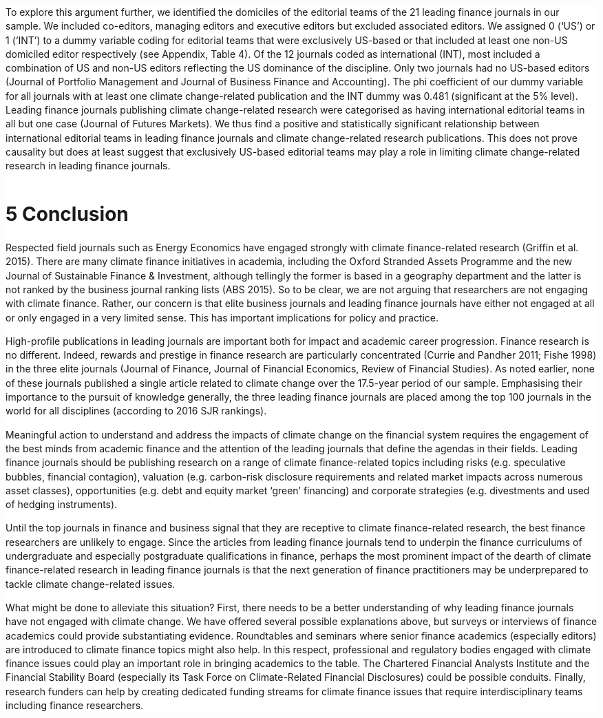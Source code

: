To explore this argument further, we identified the domiciles of the editorial teams of the 21 leading finance journals in our sample. We included co-editors, managing editors and executive editors but excluded associated editors. We assigned 0 (‘US’) or 1 (‘INT’) to a dummy variable coding for editorial teams that were exclusively US-based or that included at least one non-US domiciled editor respectively (see Appendix, Table 4). Of the 12 journals coded as international (INT), most included a combination of US and non-US editors reflecting the US dominance of the discipline. Only two journals had no US-based editors (Journal of Portfolio Management and Journal of Business Finance and Accounting). The phi coefficient of our dummy variable for all journals with at least one climate change-related publication and the INT dummy was 0.481 (significant at the 5% level). Leading finance journals publishing climate change-related research were categorised as having international editorial teams in all but one case (Journal of Futures Markets). We thus find a positive and statistically significant relationship between international editorial teams in leading finance journals and climate change-related research publications. This does not prove causality but does at least suggest that exclusively US-based editorial teams may play a role in limiting climate change-related research in leading finance journals.

# 5 Conclusion

Respected field journals such as Energy Economics have engaged strongly with climate finance-related research (Griffin et al. 2015). There are many climate finance initiatives in academia, including the Oxford Stranded Assets Programme and the new Journal of Sustainable Finance & Investment, although tellingly the former is based in a geography department and the latter is not ranked by the business journal ranking lists (ABS 2015). So to be clear, we are not arguing that researchers are not engaging with climate finance. Rather, our concern is that elite business journals and leading finance journals have either not engaged at all or only engaged in a very limited sense. This has important implications for policy and practice.

High-profile publications in leading journals are important both for impact and academic career progression. Finance research is no different. Indeed, rewards and prestige in finance research are particularly concentrated (Currie and Pandher 2011; Fishe 1998) in the three elite journals (Journal of Finance, Journal of Financial Economics, Review of Financial Studies). As noted earlier, none of these journals published a single article related to climate change over the 17.5-year period of our sample. Emphasising their importance to the pursuit of knowledge generally, the three leading finance journals are placed among the top 100 journals in the world for all disciplines (according to 2016 SJR rankings).

Meaningful action to understand and address the impacts of climate change on the financial system requires the engagement of the best minds from academic finance and the attention of the leading journals that define the agendas in their fields. Leading finance journals should be publishing research on a range of climate finance-related topics including risks (e.g. speculative bubbles, financial contagion), valuation (e.g. carbon-risk disclosure requirements and related market impacts across numerous asset classes), opportunities (e.g. debt and equity market ‘green’ financing) and corporate strategies (e.g. divestments and used of hedging instruments).

Until the top journals in finance and business signal that they are receptive to climate finance-related research, the best finance researchers are unlikely to engage. Since the articles from leading finance journals tend to underpin the finance curriculums of undergraduate and especially postgraduate qualifications in finance, perhaps the most prominent impact of the dearth of climate finance-related research in leading finance journals is that the next generation of finance practitioners may be underprepared to tackle climate change-related issues.

What might be done to alleviate this situation? First, there needs to be a better understanding of why leading finance journals have not engaged with climate change. We have offered several possible explanations above, but surveys or interviews of finance academics could provide substantiating evidence. Roundtables and seminars where senior finance academics (especially editors) are introduced to climate finance topics might also help. In this respect, professional and regulatory bodies engaged with climate finance issues could play an important role in bringing academics to the table. The Chartered Financial Analysts Institute and the Financial Stability Board (especially its Task Force on Climate-Related Financial Disclosures) could be possible conduits. Finally, research funders can help by creating dedicated funding streams for climate finance issues that require interdisciplinary teams including finance researchers.
